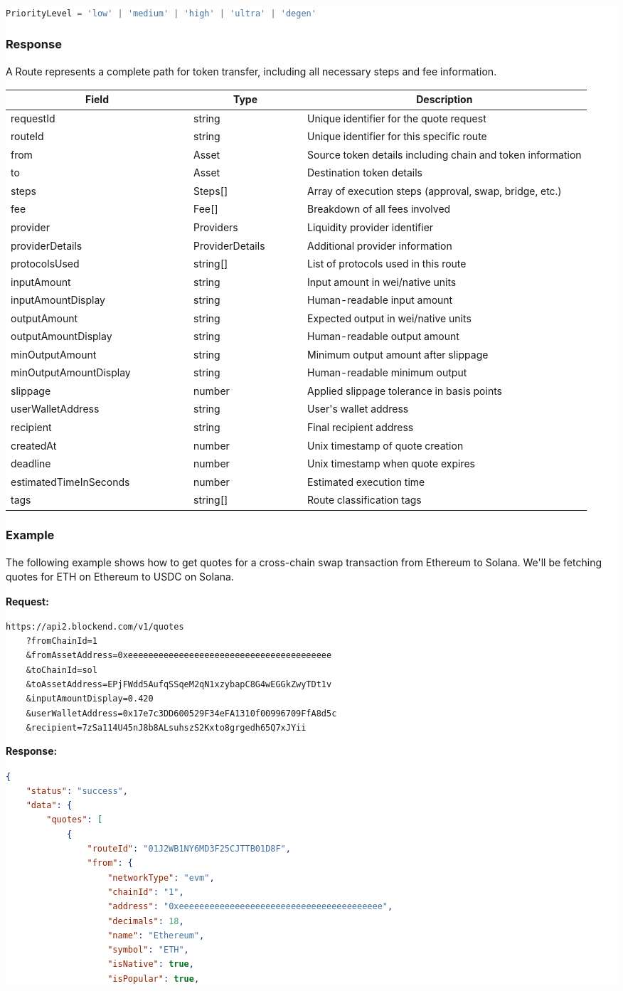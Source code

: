 ```typescript
PriorityLevel = 'low' | 'medium' | 'high' | 'ultra' | 'degen'
```

### Response <a href="#example" id="example"></a>

A Route represents a complete path for token transfer, including all necessary steps and fee information.

<table><thead><tr><th width="243">Field</th><th width="146">Type</th><th>Description</th></tr></thead><tbody><tr><td>requestId</td><td>string</td><td>Unique identifier for the quote request</td></tr><tr><td>routeId</td><td>string</td><td>Unique identifier for this specific route</td></tr><tr><td>from</td><td>Asset</td><td>Source token details including chain and token information</td></tr><tr><td>to</td><td>Asset</td><td>Destination token details</td></tr><tr><td>steps</td><td>Steps[]</td><td>Array of execution steps (approval, swap, bridge, etc.)</td></tr><tr><td>fee</td><td>Fee[]</td><td>Breakdown of all fees involved</td></tr><tr><td>provider</td><td>Providers</td><td>Liquidity provider identifier</td></tr><tr><td>providerDetails</td><td>ProviderDetails</td><td>Additional provider information</td></tr><tr><td>protocolsUsed</td><td>string[]</td><td>List of protocols used in this route</td></tr><tr><td>inputAmount</td><td>string</td><td>Input amount in wei/native units</td></tr><tr><td>inputAmountDisplay</td><td>string</td><td>Human-readable input amount</td></tr><tr><td>outputAmount</td><td>string</td><td>Expected output in wei/native units</td></tr><tr><td>outputAmountDisplay</td><td>string</td><td>Human-readable output amount</td></tr><tr><td>minOutputAmount</td><td>string</td><td>Minimum output amount after slippage</td></tr><tr><td>minOutputAmountDisplay</td><td>string</td><td>Human-readable minimum output</td></tr><tr><td>slippage</td><td>number</td><td>Applied slippage tolerance in basis points</td></tr><tr><td>userWalletAddress</td><td>string</td><td>User's wallet address</td></tr><tr><td>recipient</td><td>string</td><td>Final recipient address</td></tr><tr><td>createdAt</td><td>number</td><td>Unix timestamp of quote creation</td></tr><tr><td>deadline</td><td>number</td><td>Unix timestamp when quote expires</td></tr><tr><td>estimatedTimeInSeconds</td><td>number</td><td>Estimated execution time</td></tr><tr><td>tags</td><td>string[]</td><td>Route classification tags</td></tr></tbody></table>

### Example <a href="#example" id="example"></a>

The following example shows how to get quotes for a cross-chain swap transaction from Ethereum to Solana. We'll be fetching quotes for ETH on Ethereum to USDC on Solana.

**Request:**

```url
https://api2.blockend.com/v1/quotes
    ?fromChainId=1
    &fromAssetAddress=0xeeeeeeeeeeeeeeeeeeeeeeeeeeeeeeeeeeeeeeee
    &toChainId=sol
    &toAssetAddress=EPjFWdd5AufqSSqeM2qN1xzybapC8G4wEGGkZwyTDt1v
    &inputAmountDisplay=0.420
    &userWalletAddress=0x17e7c3DD600529F34eFA1310f00996709FfA8d5c
    &recipient=7zSa114U45nJ8b8ALsuhszS2Kxto8grgedh65Q7xJYii
```

**Response:**

```json
{
    "status": "success",
    "data": {
        "quotes": [
            {
                "routeId": "01J2WB1NY6MD3F25CJTTB01D8F",
                "from": {
                    "networkType": "evm",
                    "chainId": "1",
                    "address": "0xeeeeeeeeeeeeeeeeeeeeeeeeeeeeeeeeeeeeeeee",
                    "decimals": 18,
                    "name": "Ethereum",
                    "symbol": "ETH",
                    "isNative": true,
                    "isPopular": true,
```